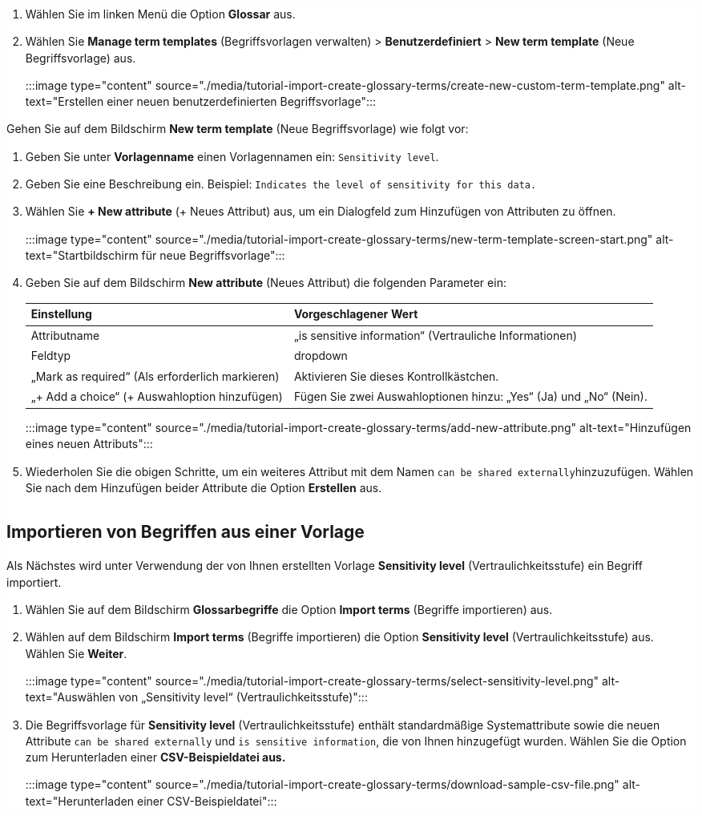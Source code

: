 1. Wählen Sie im linken Menü die Option **Glossar** aus.
1. Wählen Sie **Manage term templates** (Begriffsvorlagen verwalten) > **Benutzerdefiniert** > **New term template** (Neue Begriffsvorlage) aus.

   :::image type="content" source="./media/tutorial-import-create-glossary-terms/create-new-custom-term-template.png" alt-text="Erstellen einer neuen benutzerdefinierten Begriffsvorlage":::

Gehen Sie auf dem Bildschirm **New term template** (Neue Begriffsvorlage) wie folgt vor:

1. Geben Sie unter **Vorlagenname** einen Vorlagennamen ein: `Sensitivity level`.
1. Geben Sie eine Beschreibung ein. Beispiel: `Indicates the level of sensitivity for this data.`
1. Wählen Sie **+ New attribute** (+ Neues Attribut) aus, um ein Dialogfeld zum Hinzufügen von Attributen zu öffnen.

   :::image type="content" source="./media/tutorial-import-create-glossary-terms/new-term-template-screen-start.png" alt-text="Startbildschirm für neue Begriffsvorlage":::

1. Geben Sie auf dem Bildschirm **New attribute** (Neues Attribut) die folgenden Parameter ein:

   |Einstellung|Vorgeschlagener Wert|
   |---------|-----------|
   |Attributname|„is sensitive information“ (Vertrauliche Informationen)|
   |Feldtyp|dropdown|„Single choice“ (Einzelauswahl)|
   |„Mark as required“ (Als erforderlich markieren)|Aktivieren Sie dieses Kontrollkästchen.|
   |„+ Add a choice“ (+ Auswahloption hinzufügen)| Fügen Sie zwei Auswahloptionen hinzu: „Yes“ (Ja) und „No“ (Nein).|

   :::image type="content" source="./media/tutorial-import-create-glossary-terms/add-new-attribute.png" alt-text="Hinzufügen eines neuen Attributs":::

1. Wiederholen Sie die obigen Schritte, um ein weiteres Attribut mit dem Namen `can be shared externally`hinzuzufügen. Wählen Sie nach dem Hinzufügen beider Attribute die Option **Erstellen** aus.

## <a name="import-terms-from-a-template"></a>Importieren von Begriffen aus einer Vorlage

Als Nächstes wird unter Verwendung der von Ihnen erstellten Vorlage **Sensitivity level** (Vertraulichkeitsstufe) ein Begriff importiert. 

1. Wählen Sie auf dem Bildschirm **Glossarbegriffe** die Option **Import terms** (Begriffe importieren) aus.

1. Wählen auf dem Bildschirm **Import terms** (Begriffe importieren) die Option **Sensitivity level** (Vertraulichkeitsstufe) aus. Wählen Sie **Weiter**.

   :::image type="content" source="./media/tutorial-import-create-glossary-terms/select-sensitivity-level.png" alt-text="Auswählen von „Sensitivity level“ (Vertraulichkeitsstufe)":::

1. Die Begriffsvorlage für **Sensitivity level** (Vertraulichkeitsstufe) enthält standardmäßige Systemattribute sowie die neuen Attribute `can be shared externally` und `is sensitive information`, die von Ihnen hinzugefügt wurden. Wählen Sie die Option zum Herunterladen einer **CSV-Beispieldatei aus.**

   :::image type="content" source="./media/tutorial-import-create-glossary-terms/download-sample-csv-file.png" alt-text="Herunterladen einer CSV-Beispieldatei":::
